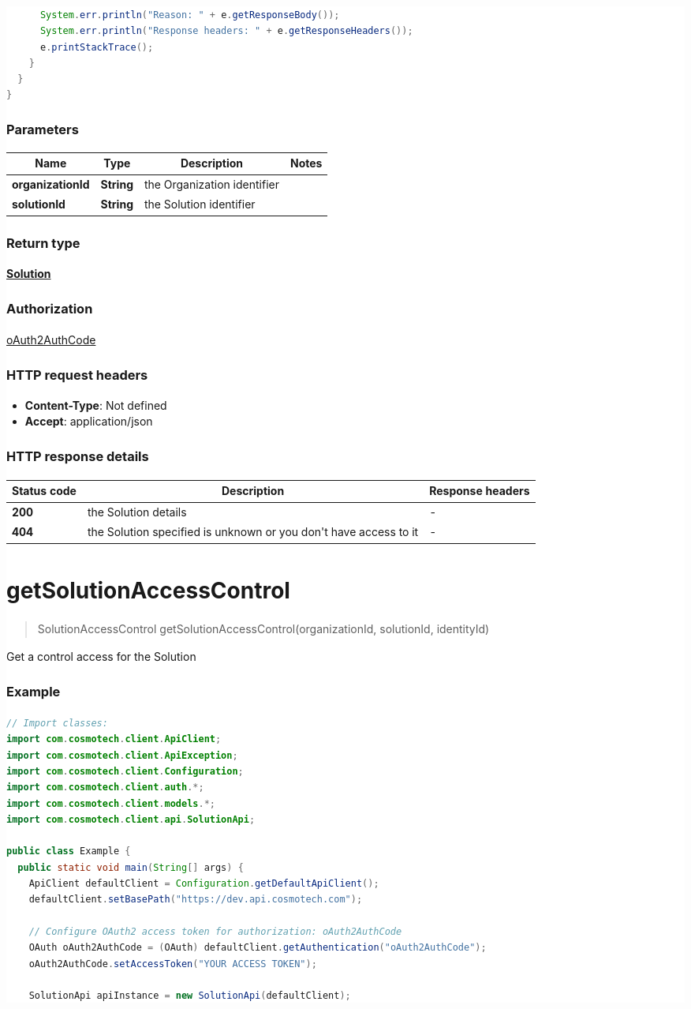 ```java
      System.err.println("Reason: " + e.getResponseBody());
      System.err.println("Response headers: " + e.getResponseHeaders());
      e.printStackTrace();
    }
  }
}
```

### Parameters

| Name | Type | Description  | Notes |
|------------- | ------------- | ------------- | -------------|
| **organizationId** | **String**| the Organization identifier | |
| **solutionId** | **String**| the Solution identifier | |

### Return type

[**Solution**](Solution.md)

### Authorization

[oAuth2AuthCode](../README.md#oAuth2AuthCode)

### HTTP request headers

 - **Content-Type**: Not defined
 - **Accept**: application/json

### HTTP response details
| Status code | Description | Response headers |
|-------------|-------------|------------------|
| **200** | the Solution details |  -  |
| **404** | the Solution specified is unknown or you don&#39;t have access to it |  -  |

<a id="getSolutionAccessControl"></a>
# **getSolutionAccessControl**
> SolutionAccessControl getSolutionAccessControl(organizationId, solutionId, identityId)

Get a control access for the Solution

### Example
```java
// Import classes:
import com.cosmotech.client.ApiClient;
import com.cosmotech.client.ApiException;
import com.cosmotech.client.Configuration;
import com.cosmotech.client.auth.*;
import com.cosmotech.client.models.*;
import com.cosmotech.client.api.SolutionApi;

public class Example {
  public static void main(String[] args) {
    ApiClient defaultClient = Configuration.getDefaultApiClient();
    defaultClient.setBasePath("https://dev.api.cosmotech.com");
    
    // Configure OAuth2 access token for authorization: oAuth2AuthCode
    OAuth oAuth2AuthCode = (OAuth) defaultClient.getAuthentication("oAuth2AuthCode");
    oAuth2AuthCode.setAccessToken("YOUR ACCESS TOKEN");

    SolutionApi apiInstance = new SolutionApi(defaultClient);
```